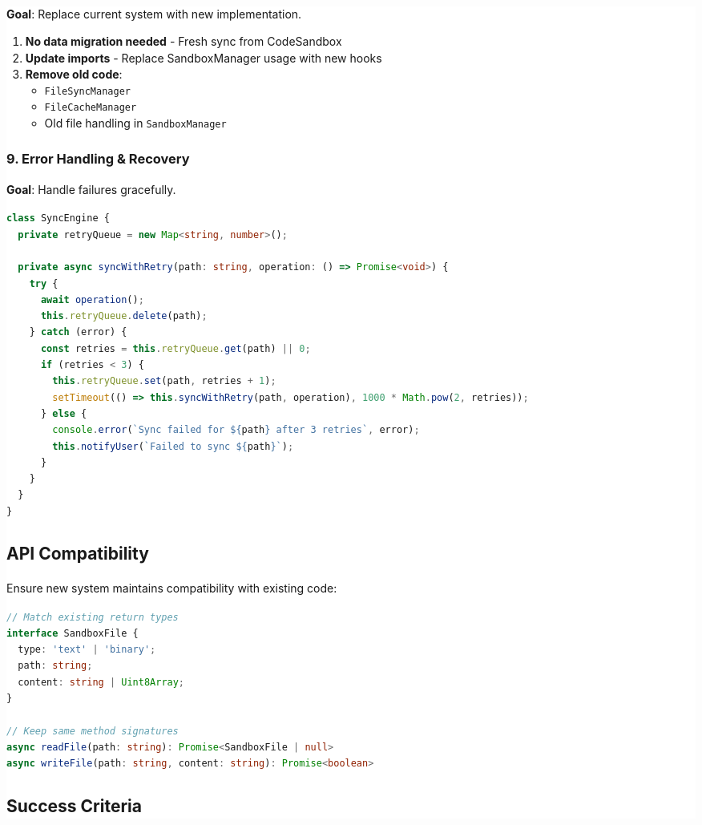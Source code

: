 **Goal**: Replace current system with new implementation.

1. **No data migration needed** - Fresh sync from CodeSandbox
2. **Update imports** - Replace SandboxManager usage with new hooks
3. **Remove old code**:
   - `FileSyncManager`
   - `FileCacheManager`
   - Old file handling in `SandboxManager`

### 9. Error Handling & Recovery

**Goal**: Handle failures gracefully.

```typescript
class SyncEngine {
  private retryQueue = new Map<string, number>();
  
  private async syncWithRetry(path: string, operation: () => Promise<void>) {
    try {
      await operation();
      this.retryQueue.delete(path);
    } catch (error) {
      const retries = this.retryQueue.get(path) || 0;
      if (retries < 3) {
        this.retryQueue.set(path, retries + 1);
        setTimeout(() => this.syncWithRetry(path, operation), 1000 * Math.pow(2, retries));
      } else {
        console.error(`Sync failed for ${path} after 3 retries`, error);
        this.notifyUser(`Failed to sync ${path}`);
      }
    }
  }
}
```

## API Compatibility

Ensure new system maintains compatibility with existing code:

```typescript
// Match existing return types
interface SandboxFile {
  type: 'text' | 'binary';
  path: string;
  content: string | Uint8Array;
}

// Keep same method signatures
async readFile(path: string): Promise<SandboxFile | null>
async writeFile(path: string, content: string): Promise<boolean>
```

## Success Criteria
